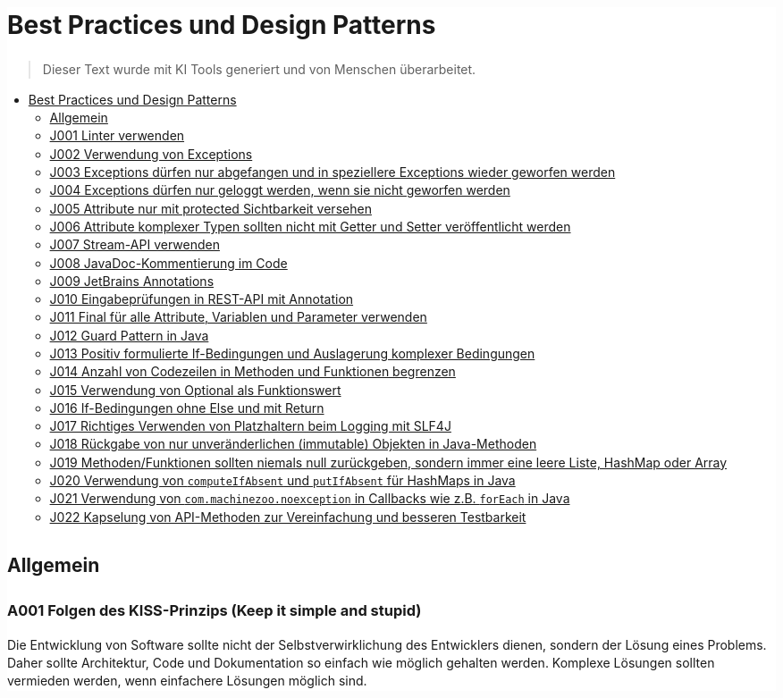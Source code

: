 # Best Practices und Design Patterns

> Dieser Text wurde mit KI Tools generiert und von Menschen überarbeitet.

- [Best Practices und Design Patterns](#best-practices-und-design-patterns)
  - [Allgemein](#allgemein)
  - [J001 Linter verwenden](#j001-linter-verwenden)
  - [J002 Verwendung von Exceptions](#j002-verwendung-von-exceptions)
  - [J003 Exceptions dürfen nur abgefangen und in speziellere Exceptions wieder geworfen werden](#j003-exceptions-dürfen-nur-abgefangen-und-in-speziellere-exceptions-wieder-geworfen-werden)
  - [J004 Exceptions dürfen nur geloggt werden, wenn sie nicht geworfen werden](#j004-exceptions-dürfen-nur-geloggt-werden-wenn-sie-nicht-geworfen-werden)
  - [J005 Attribute nur mit protected Sichtbarkeit versehen](#j005-attribute-nur-mit-protected-sichtbarkeit-versehen)
  - [J006 Attribute komplexer Typen sollten nicht mit Getter und Setter veröffentlicht werden](#j006-attribute-komplexer-typen-sollten-nicht-mit-getter-und-setter-veröffentlicht-werden)
  - [J007 Stream-API verwenden](#j007-stream-api-verwenden)
  - [J008 JavaDoc-Kommentierung im Code](#j008-javadoc-kommentierung-im-code)
  - [J009 JetBrains Annotations](#j009-jetbrains-annotations)
  - [J010 Eingabeprüfungen in REST-API mit Annotation](#j010-eingabeprüfungen-in-rest-api-mit-annotation)
  - [J011 Final für alle Attribute, Variablen und Parameter verwenden](#j011-final-für-alle-attribute-variablen-und-parameter-verwenden)
  - [J012 Guard Pattern in Java](#j012-guard-pattern-in-java)
  - [J013 Positiv formulierte If-Bedingungen und Auslagerung komplexer Bedingungen](#j013-positiv-formulierte-if-bedingungen-und-auslagerung-komplexer-bedingungen)
  - [J014 Anzahl von Codezeilen in Methoden und Funktionen begrenzen](#j014-anzahl-von-codezeilen-in-methoden-und-funktionen-begrenzen)
  - [J015 Verwendung von Optional als Funktionswert](#j015-verwendung-von-optional-als-funktionswert)
  - [J016 If-Bedingungen ohne Else und mit Return](#j016-if-bedingungen-ohne-else-und-mit-return)
  - [J017 Richtiges Verwenden von Platzhaltern beim Logging mit SLF4J](#j017-richtiges-verwenden-von-platzhaltern-beim-logging-mit-slf4j)
  - [J018 Rückgabe von nur unveränderlichen (immutable) Objekten in Java-Methoden](#j018-rückgabe-von-nur-unveränderlichen-immutable-objekten-in-java-methoden)
  - [J019 Methoden/Funktionen sollten niemals null zurückgeben, sondern immer eine leere Liste, HashMap oder Array](#j019-methodenfunktionen-sollten-niemals-null-zurückgeben-sondern-immer-eine-leere-liste-hashmap-oder-array)
  - [J020 Verwendung von `computeIfAbsent` und `putIfAbsent` für HashMaps in Java](#j020-verwendung-von-computeifabsent-und-putifabsent-für-hashmaps-in-java)
  - [J021 Verwendung von `com.machinezoo.noexception` in Callbacks wie z.B. `forEach` in Java](#j021-verwendung-von-commachinezoonoexception-in-callbacks-wie-zb-foreach-in-java)
  - [J022 Kapselung von API-Methoden zur Vereinfachung und besseren Testbarkeit](#j022-kapselung-von-api-methoden-zur-vereinfachung-und-besseren-testbarkeit)

## Allgemein

### A001 Folgen des KISS-Prinzips (Keep it simple and stupid)

Die Entwicklung von Software sollte nicht der Selbstverwirklichung des Entwicklers dienen, sondern der Lösung eines Problems. Daher sollte Architektur, Code und Dokumentation so einfach wie möglich gehalten werden. Komplexe Lösungen sollten vermieden werden, wenn einfachere Lösungen möglich sind.

